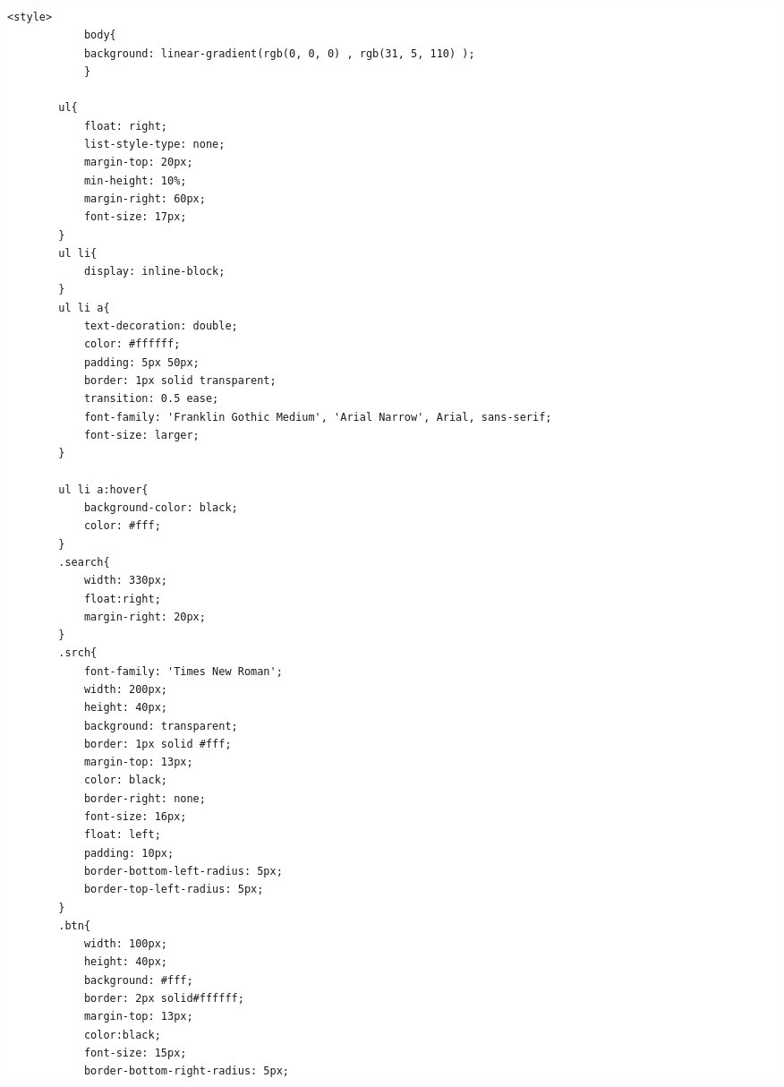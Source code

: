     <style>
                body{
                background: linear-gradient(rgb(0, 0, 0) , rgb(31, 5, 110) );
                }
                
            ul{
                float: right;
                list-style-type: none;
                margin-top: 20px;
                min-height: 10%;
                margin-right: 60px;
                font-size: 17px;
            }
            ul li{
                display: inline-block;
            }
            ul li a{
                text-decoration: double;
                color: #ffffff;
                padding: 5px 50px;
                border: 1px solid transparent;
                transition: 0.5 ease;
                font-family: 'Franklin Gothic Medium', 'Arial Narrow', Arial, sans-serif;
                font-size: larger;
            }

            ul li a:hover{
                background-color: black;
                color: #fff;
            }
            .search{
                width: 330px;
                float:right;
                margin-right: 20px;
            }
            .srch{
                font-family: 'Times New Roman';
                width: 200px;
                height: 40px;
                background: transparent;
                border: 1px solid #fff;
                margin-top: 13px;
                color: black;
                border-right: none;
                font-size: 16px;
                float: left;
                padding: 10px;
                border-bottom-left-radius: 5px;
                border-top-left-radius: 5px;
            }
            .btn{
                width: 100px;
                height: 40px;
                background: #fff;
                border: 2px solid#ffffff;
                margin-top: 13px;
                color:black;
                font-size: 15px;
                border-bottom-right-radius: 5px;
                